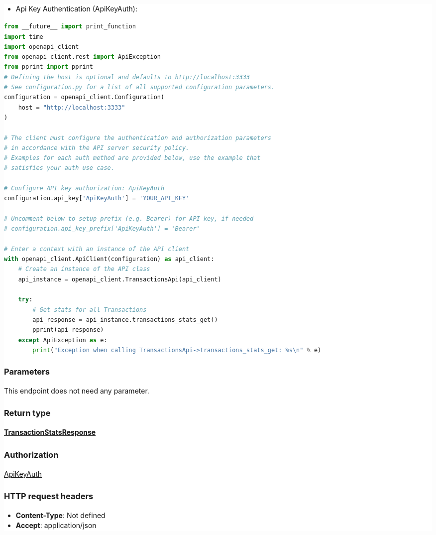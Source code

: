 * Api Key Authentication (ApiKeyAuth):
```python
from __future__ import print_function
import time
import openapi_client
from openapi_client.rest import ApiException
from pprint import pprint
# Defining the host is optional and defaults to http://localhost:3333
# See configuration.py for a list of all supported configuration parameters.
configuration = openapi_client.Configuration(
    host = "http://localhost:3333"
)

# The client must configure the authentication and authorization parameters
# in accordance with the API server security policy.
# Examples for each auth method are provided below, use the example that
# satisfies your auth use case.

# Configure API key authorization: ApiKeyAuth
configuration.api_key['ApiKeyAuth'] = 'YOUR_API_KEY'

# Uncomment below to setup prefix (e.g. Bearer) for API key, if needed
# configuration.api_key_prefix['ApiKeyAuth'] = 'Bearer'

# Enter a context with an instance of the API client
with openapi_client.ApiClient(configuration) as api_client:
    # Create an instance of the API class
    api_instance = openapi_client.TransactionsApi(api_client)
    
    try:
        # Get stats for all Transactions
        api_response = api_instance.transactions_stats_get()
        pprint(api_response)
    except ApiException as e:
        print("Exception when calling TransactionsApi->transactions_stats_get: %s\n" % e)
```

### Parameters
This endpoint does not need any parameter.

### Return type

[**TransactionStatsResponse**](TransactionStatsResponse.md)

### Authorization

[ApiKeyAuth](../README.md#ApiKeyAuth)

### HTTP request headers

 - **Content-Type**: Not defined
 - **Accept**: application/json
